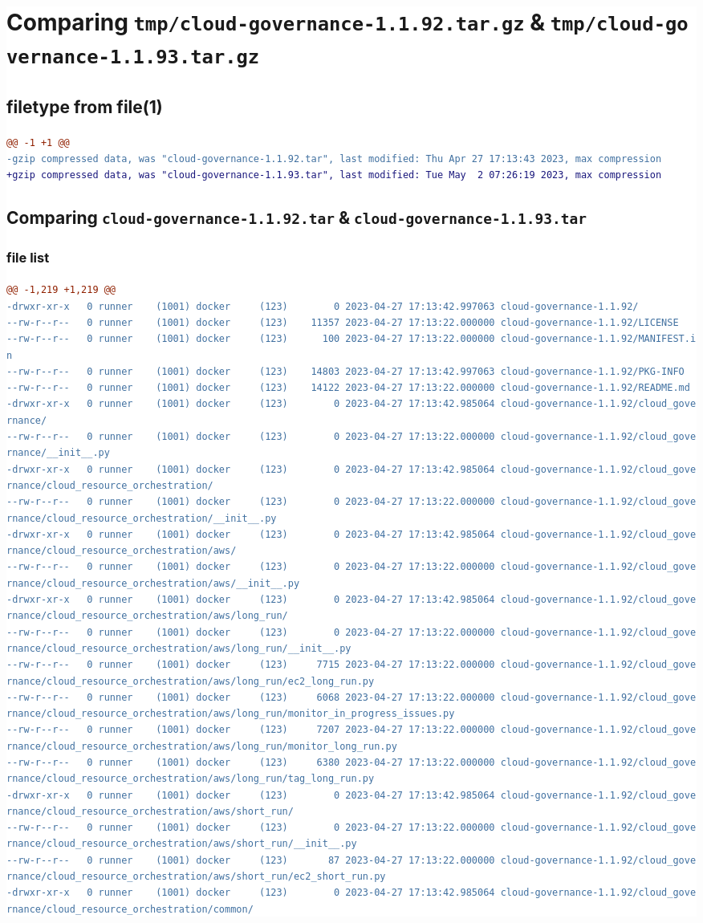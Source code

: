# Comparing `tmp/cloud-governance-1.1.92.tar.gz` & `tmp/cloud-governance-1.1.93.tar.gz`

## filetype from file(1)

```diff
@@ -1 +1 @@
-gzip compressed data, was "cloud-governance-1.1.92.tar", last modified: Thu Apr 27 17:13:43 2023, max compression
+gzip compressed data, was "cloud-governance-1.1.93.tar", last modified: Tue May  2 07:26:19 2023, max compression
```

## Comparing `cloud-governance-1.1.92.tar` & `cloud-governance-1.1.93.tar`

### file list

```diff
@@ -1,219 +1,219 @@
-drwxr-xr-x   0 runner    (1001) docker     (123)        0 2023-04-27 17:13:42.997063 cloud-governance-1.1.92/
--rw-r--r--   0 runner    (1001) docker     (123)    11357 2023-04-27 17:13:22.000000 cloud-governance-1.1.92/LICENSE
--rw-r--r--   0 runner    (1001) docker     (123)      100 2023-04-27 17:13:22.000000 cloud-governance-1.1.92/MANIFEST.in
--rw-r--r--   0 runner    (1001) docker     (123)    14803 2023-04-27 17:13:42.997063 cloud-governance-1.1.92/PKG-INFO
--rw-r--r--   0 runner    (1001) docker     (123)    14122 2023-04-27 17:13:22.000000 cloud-governance-1.1.92/README.md
-drwxr-xr-x   0 runner    (1001) docker     (123)        0 2023-04-27 17:13:42.985064 cloud-governance-1.1.92/cloud_governance/
--rw-r--r--   0 runner    (1001) docker     (123)        0 2023-04-27 17:13:22.000000 cloud-governance-1.1.92/cloud_governance/__init__.py
-drwxr-xr-x   0 runner    (1001) docker     (123)        0 2023-04-27 17:13:42.985064 cloud-governance-1.1.92/cloud_governance/cloud_resource_orchestration/
--rw-r--r--   0 runner    (1001) docker     (123)        0 2023-04-27 17:13:22.000000 cloud-governance-1.1.92/cloud_governance/cloud_resource_orchestration/__init__.py
-drwxr-xr-x   0 runner    (1001) docker     (123)        0 2023-04-27 17:13:42.985064 cloud-governance-1.1.92/cloud_governance/cloud_resource_orchestration/aws/
--rw-r--r--   0 runner    (1001) docker     (123)        0 2023-04-27 17:13:22.000000 cloud-governance-1.1.92/cloud_governance/cloud_resource_orchestration/aws/__init__.py
-drwxr-xr-x   0 runner    (1001) docker     (123)        0 2023-04-27 17:13:42.985064 cloud-governance-1.1.92/cloud_governance/cloud_resource_orchestration/aws/long_run/
--rw-r--r--   0 runner    (1001) docker     (123)        0 2023-04-27 17:13:22.000000 cloud-governance-1.1.92/cloud_governance/cloud_resource_orchestration/aws/long_run/__init__.py
--rw-r--r--   0 runner    (1001) docker     (123)     7715 2023-04-27 17:13:22.000000 cloud-governance-1.1.92/cloud_governance/cloud_resource_orchestration/aws/long_run/ec2_long_run.py
--rw-r--r--   0 runner    (1001) docker     (123)     6068 2023-04-27 17:13:22.000000 cloud-governance-1.1.92/cloud_governance/cloud_resource_orchestration/aws/long_run/monitor_in_progress_issues.py
--rw-r--r--   0 runner    (1001) docker     (123)     7207 2023-04-27 17:13:22.000000 cloud-governance-1.1.92/cloud_governance/cloud_resource_orchestration/aws/long_run/monitor_long_run.py
--rw-r--r--   0 runner    (1001) docker     (123)     6380 2023-04-27 17:13:22.000000 cloud-governance-1.1.92/cloud_governance/cloud_resource_orchestration/aws/long_run/tag_long_run.py
-drwxr-xr-x   0 runner    (1001) docker     (123)        0 2023-04-27 17:13:42.985064 cloud-governance-1.1.92/cloud_governance/cloud_resource_orchestration/aws/short_run/
--rw-r--r--   0 runner    (1001) docker     (123)        0 2023-04-27 17:13:22.000000 cloud-governance-1.1.92/cloud_governance/cloud_resource_orchestration/aws/short_run/__init__.py
--rw-r--r--   0 runner    (1001) docker     (123)       87 2023-04-27 17:13:22.000000 cloud-governance-1.1.92/cloud_governance/cloud_resource_orchestration/aws/short_run/ec2_short_run.py
-drwxr-xr-x   0 runner    (1001) docker     (123)        0 2023-04-27 17:13:42.985064 cloud-governance-1.1.92/cloud_governance/cloud_resource_orchestration/common/
```